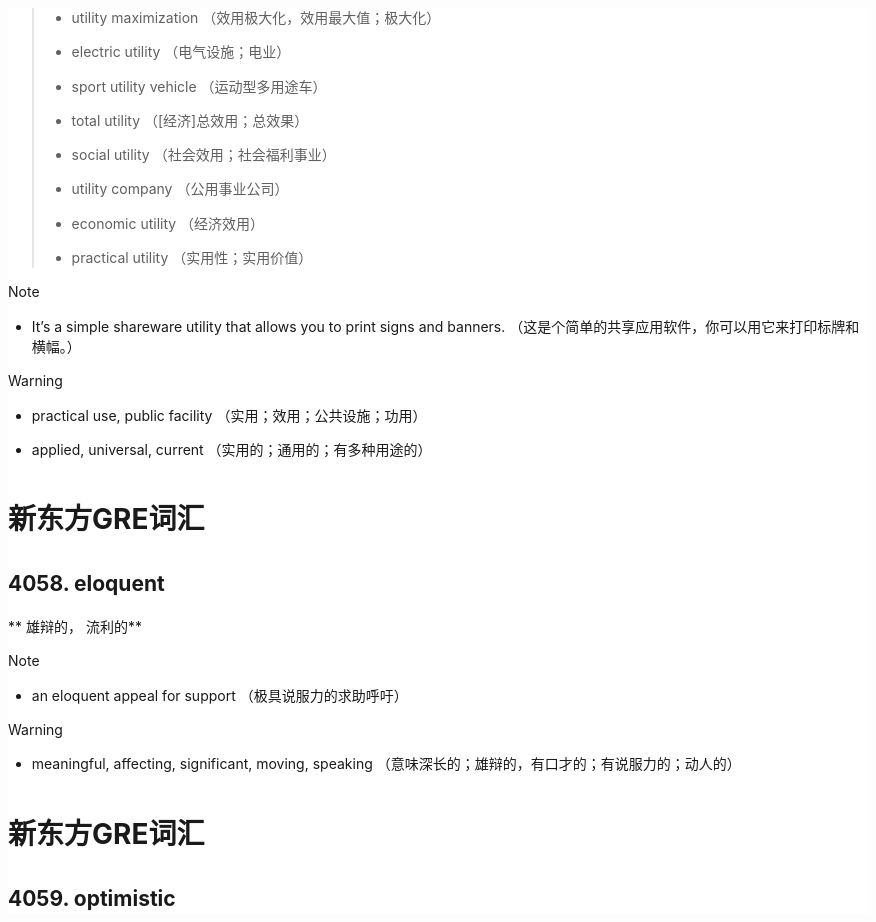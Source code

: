 > - utility maximization （效用极大化，效用最大值；极大化）
>
> - electric utility （电气设施；电业）
>
> - sport utility vehicle （运动型多用途车）
>
> - total utility （[经济]总效用；总效果）
>
> - social utility （社会效用；社会福利事业）
>
> - utility company （公用事业公司）
>
> - economic utility （经济效用）
>
> - practical utility （实用性；实用价值）
>

> [!NOTE]
>
> - It’s a simple shareware utility that allows you to print signs and banners. （这是个简单的共享应用软件，你可以用它来打印标牌和横幅。）
>

> [!WARNING]
>
> - practical use, public facility （实用；效用；公共设施；功用）
>
> - applied, universal, current （实用的；通用的；有多种用途的）
>

# 新东方GRE词汇

## 4058. eloquent

** 雄辩的， 流利的**

> [!NOTE]
>
> - an eloquent appeal for support （极具说服力的求助呼吁）
>

> [!WARNING]
>
> - meaningful, affecting, significant, moving, speaking （意味深长的；雄辩的，有口才的；有说服力的；动人的）
>

# 新东方GRE词汇

## 4059. optimistic
